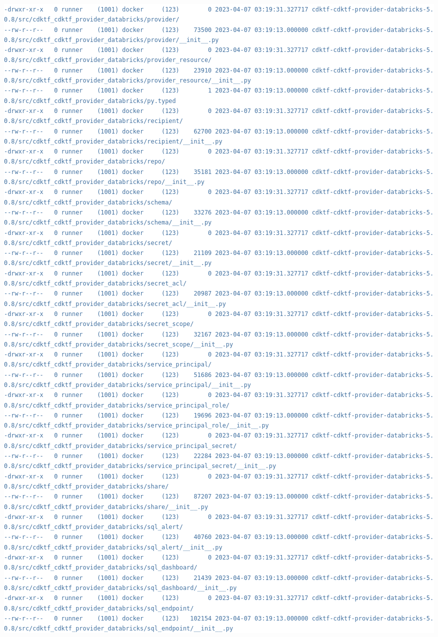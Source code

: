 ```diff
-drwxr-xr-x   0 runner    (1001) docker     (123)        0 2023-04-07 03:19:31.327717 cdktf-cdktf-provider-databricks-5.0.8/src/cdktf_cdktf_provider_databricks/provider/
--rw-r--r--   0 runner    (1001) docker     (123)    73500 2023-04-07 03:19:13.000000 cdktf-cdktf-provider-databricks-5.0.8/src/cdktf_cdktf_provider_databricks/provider/__init__.py
-drwxr-xr-x   0 runner    (1001) docker     (123)        0 2023-04-07 03:19:31.327717 cdktf-cdktf-provider-databricks-5.0.8/src/cdktf_cdktf_provider_databricks/provider_resource/
--rw-r--r--   0 runner    (1001) docker     (123)    23910 2023-04-07 03:19:13.000000 cdktf-cdktf-provider-databricks-5.0.8/src/cdktf_cdktf_provider_databricks/provider_resource/__init__.py
--rw-r--r--   0 runner    (1001) docker     (123)        1 2023-04-07 03:19:13.000000 cdktf-cdktf-provider-databricks-5.0.8/src/cdktf_cdktf_provider_databricks/py.typed
-drwxr-xr-x   0 runner    (1001) docker     (123)        0 2023-04-07 03:19:31.327717 cdktf-cdktf-provider-databricks-5.0.8/src/cdktf_cdktf_provider_databricks/recipient/
--rw-r--r--   0 runner    (1001) docker     (123)    62700 2023-04-07 03:19:13.000000 cdktf-cdktf-provider-databricks-5.0.8/src/cdktf_cdktf_provider_databricks/recipient/__init__.py
-drwxr-xr-x   0 runner    (1001) docker     (123)        0 2023-04-07 03:19:31.327717 cdktf-cdktf-provider-databricks-5.0.8/src/cdktf_cdktf_provider_databricks/repo/
--rw-r--r--   0 runner    (1001) docker     (123)    35181 2023-04-07 03:19:13.000000 cdktf-cdktf-provider-databricks-5.0.8/src/cdktf_cdktf_provider_databricks/repo/__init__.py
-drwxr-xr-x   0 runner    (1001) docker     (123)        0 2023-04-07 03:19:31.327717 cdktf-cdktf-provider-databricks-5.0.8/src/cdktf_cdktf_provider_databricks/schema/
--rw-r--r--   0 runner    (1001) docker     (123)    33276 2023-04-07 03:19:13.000000 cdktf-cdktf-provider-databricks-5.0.8/src/cdktf_cdktf_provider_databricks/schema/__init__.py
-drwxr-xr-x   0 runner    (1001) docker     (123)        0 2023-04-07 03:19:31.327717 cdktf-cdktf-provider-databricks-5.0.8/src/cdktf_cdktf_provider_databricks/secret/
--rw-r--r--   0 runner    (1001) docker     (123)    21109 2023-04-07 03:19:13.000000 cdktf-cdktf-provider-databricks-5.0.8/src/cdktf_cdktf_provider_databricks/secret/__init__.py
-drwxr-xr-x   0 runner    (1001) docker     (123)        0 2023-04-07 03:19:31.327717 cdktf-cdktf-provider-databricks-5.0.8/src/cdktf_cdktf_provider_databricks/secret_acl/
--rw-r--r--   0 runner    (1001) docker     (123)    20987 2023-04-07 03:19:13.000000 cdktf-cdktf-provider-databricks-5.0.8/src/cdktf_cdktf_provider_databricks/secret_acl/__init__.py
-drwxr-xr-x   0 runner    (1001) docker     (123)        0 2023-04-07 03:19:31.327717 cdktf-cdktf-provider-databricks-5.0.8/src/cdktf_cdktf_provider_databricks/secret_scope/
--rw-r--r--   0 runner    (1001) docker     (123)    32167 2023-04-07 03:19:13.000000 cdktf-cdktf-provider-databricks-5.0.8/src/cdktf_cdktf_provider_databricks/secret_scope/__init__.py
-drwxr-xr-x   0 runner    (1001) docker     (123)        0 2023-04-07 03:19:31.327717 cdktf-cdktf-provider-databricks-5.0.8/src/cdktf_cdktf_provider_databricks/service_principal/
--rw-r--r--   0 runner    (1001) docker     (123)    51686 2023-04-07 03:19:13.000000 cdktf-cdktf-provider-databricks-5.0.8/src/cdktf_cdktf_provider_databricks/service_principal/__init__.py
-drwxr-xr-x   0 runner    (1001) docker     (123)        0 2023-04-07 03:19:31.327717 cdktf-cdktf-provider-databricks-5.0.8/src/cdktf_cdktf_provider_databricks/service_principal_role/
--rw-r--r--   0 runner    (1001) docker     (123)    19696 2023-04-07 03:19:13.000000 cdktf-cdktf-provider-databricks-5.0.8/src/cdktf_cdktf_provider_databricks/service_principal_role/__init__.py
-drwxr-xr-x   0 runner    (1001) docker     (123)        0 2023-04-07 03:19:31.327717 cdktf-cdktf-provider-databricks-5.0.8/src/cdktf_cdktf_provider_databricks/service_principal_secret/
--rw-r--r--   0 runner    (1001) docker     (123)    22284 2023-04-07 03:19:13.000000 cdktf-cdktf-provider-databricks-5.0.8/src/cdktf_cdktf_provider_databricks/service_principal_secret/__init__.py
-drwxr-xr-x   0 runner    (1001) docker     (123)        0 2023-04-07 03:19:31.327717 cdktf-cdktf-provider-databricks-5.0.8/src/cdktf_cdktf_provider_databricks/share/
--rw-r--r--   0 runner    (1001) docker     (123)    87207 2023-04-07 03:19:13.000000 cdktf-cdktf-provider-databricks-5.0.8/src/cdktf_cdktf_provider_databricks/share/__init__.py
-drwxr-xr-x   0 runner    (1001) docker     (123)        0 2023-04-07 03:19:31.327717 cdktf-cdktf-provider-databricks-5.0.8/src/cdktf_cdktf_provider_databricks/sql_alert/
--rw-r--r--   0 runner    (1001) docker     (123)    40760 2023-04-07 03:19:13.000000 cdktf-cdktf-provider-databricks-5.0.8/src/cdktf_cdktf_provider_databricks/sql_alert/__init__.py
-drwxr-xr-x   0 runner    (1001) docker     (123)        0 2023-04-07 03:19:31.327717 cdktf-cdktf-provider-databricks-5.0.8/src/cdktf_cdktf_provider_databricks/sql_dashboard/
--rw-r--r--   0 runner    (1001) docker     (123)    21439 2023-04-07 03:19:13.000000 cdktf-cdktf-provider-databricks-5.0.8/src/cdktf_cdktf_provider_databricks/sql_dashboard/__init__.py
-drwxr-xr-x   0 runner    (1001) docker     (123)        0 2023-04-07 03:19:31.327717 cdktf-cdktf-provider-databricks-5.0.8/src/cdktf_cdktf_provider_databricks/sql_endpoint/
--rw-r--r--   0 runner    (1001) docker     (123)   102154 2023-04-07 03:19:13.000000 cdktf-cdktf-provider-databricks-5.0.8/src/cdktf_cdktf_provider_databricks/sql_endpoint/__init__.py
```